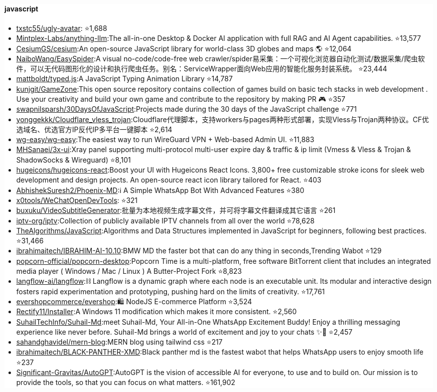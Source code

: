 #### javascript
* [txstc55/ugly-avatar](https://github.com/txstc55/ugly-avatar): ⭐1,688
* [Mintplex-Labs/anything-llm](https://github.com/Mintplex-Labs/anything-llm):The all-in-one Desktop & Docker AI application with full RAG and AI Agent capabilities. ⭐13,577
* [CesiumGS/cesium](https://github.com/CesiumGS/cesium):An open-source JavaScript library for world-class 3D globes and maps 🌎 ⭐12,064
* [NaiboWang/EasySpider](https://github.com/NaiboWang/EasySpider):A visual no-code/code-free web crawler/spider易采集：一个可视化浏览器自动化测试/数据采集/爬虫软件，可以无代码图形化的设计和执行爬虫任务。别名：ServiceWrapper面向Web应用的智能化服务封装系统。 ⭐23,444
* [mattboldt/typed.js](https://github.com/mattboldt/typed.js):A JavaScript Typing Animation Library ⭐14,787
* [kunjgit/GameZone](https://github.com/kunjgit/GameZone):This open source repository contains collection of games build on basic tech stacks in web development . Use your creativity and build your own game and contribute to the repository by making PR 🎮 ⭐357
* [swapnilsparsh/30DaysOfJavaScript](https://github.com/swapnilsparsh/30DaysOfJavaScript):Projects made during the 30 days of the JavaScript challenge ⭐771
* [yonggekkk/Cloudflare_vless_trojan](https://github.com/yonggekkk/Cloudflare_vless_trojan):Cloudflare代理脚本，支持workers与pages两种形式部署，实现Vless与Trojan两种协议。CF优选域名、优选官方IP反代IP多平台一键脚本 ⭐2,614
* [wg-easy/wg-easy](https://github.com/wg-easy/wg-easy):The easiest way to run WireGuard VPN + Web-based Admin UI. ⭐11,883
* [MHSanaei/3x-ui](https://github.com/MHSanaei/3x-ui):Xray panel supporting multi-protocol multi-user expire day & traffic & ip limit (Vmess & Vless & Trojan & ShadowSocks & Wireguard) ⭐8,101
* [hugeicons/hugeicons-react](https://github.com/hugeicons/hugeicons-react):Boost your UI with Hugeicons React Icons. 3,800+ free customizable stroke icons for sleek web development and design projects. An open-source react icon library tailored for React. ⭐403
* [AbhishekSuresh2/Phoenix-MD](https://github.com/AbhishekSuresh2/Phoenix-MD):ℹ️ A Simple WhatsApp Bot With Advanced Features ⭐380
* [x0tools/WeChatOpenDevTools](https://github.com/x0tools/WeChatOpenDevTools): ⭐321
* [buxuku/VideoSubtitleGenerator](https://github.com/buxuku/VideoSubtitleGenerator):批量为本地视频生成字幕文件，并可将字幕文件翻译成其它语言 ⭐261
* [iptv-org/iptv](https://github.com/iptv-org/iptv):Collection of publicly available IPTV channels from all over the world ⭐78,628
* [TheAlgorithms/JavaScript](https://github.com/TheAlgorithms/JavaScript):Algorithms and Data Structures implemented in JavaScript for beginners, following best practices. ⭐31,466
* [ibrahimaitech/IBRAHIM-AI-10.10](https://github.com/ibrahimaitech/IBRAHIM-AI-10.10):BMW MD the faster bot that can do any thing in seconds,Trending Wabot ⭐129
* [popcorn-official/popcorn-desktop](https://github.com/popcorn-official/popcorn-desktop):Popcorn Time is a multi-platform, free software BitTorrent client that includes an integrated media player ( Windows / Mac / Linux ) A Butter-Project Fork ⭐8,823
* [langflow-ai/langflow](https://github.com/langflow-ai/langflow):⛓️ Langflow is a dynamic graph where each node is an executable unit. Its modular and interactive design fosters rapid experimentation and prototyping, pushing hard on the limits of creativity. ⭐17,761
* [evershopcommerce/evershop](https://github.com/evershopcommerce/evershop):🛍️ NodeJS E-commerce Platform ⭐3,524
* [Rectify11/Installer](https://github.com/Rectify11/Installer):A Windows 11 modification which makes it more consistent. ⭐2,560
* [SuhailTechInfo/Suhail-Md](https://github.com/SuhailTechInfo/Suhail-Md):meet Suhail-Md, Your All-in-One WhatsApp Excitement Buddy! Enjoy a thrilling messaging experience like never before. Suhail-Md brings a world of excitement and joy to your chats ✨🤖 ⭐2,457
* [sahandghavidel/mern-blog](https://github.com/sahandghavidel/mern-blog):MERN blog using tailwind css ⭐217
* [ibrahimaitech/BLACK-PANTHER-XMD](https://github.com/ibrahimaitech/BLACK-PANTHER-XMD):Black panther md is the fastest wabot that helps WhatsApp users to enjoy smooth life ⭐237
* [Significant-Gravitas/AutoGPT](https://github.com/Significant-Gravitas/AutoGPT):AutoGPT is the vision of accessible AI for everyone, to use and to build on. Our mission is to provide the tools, so that you can focus on what matters. ⭐161,902
